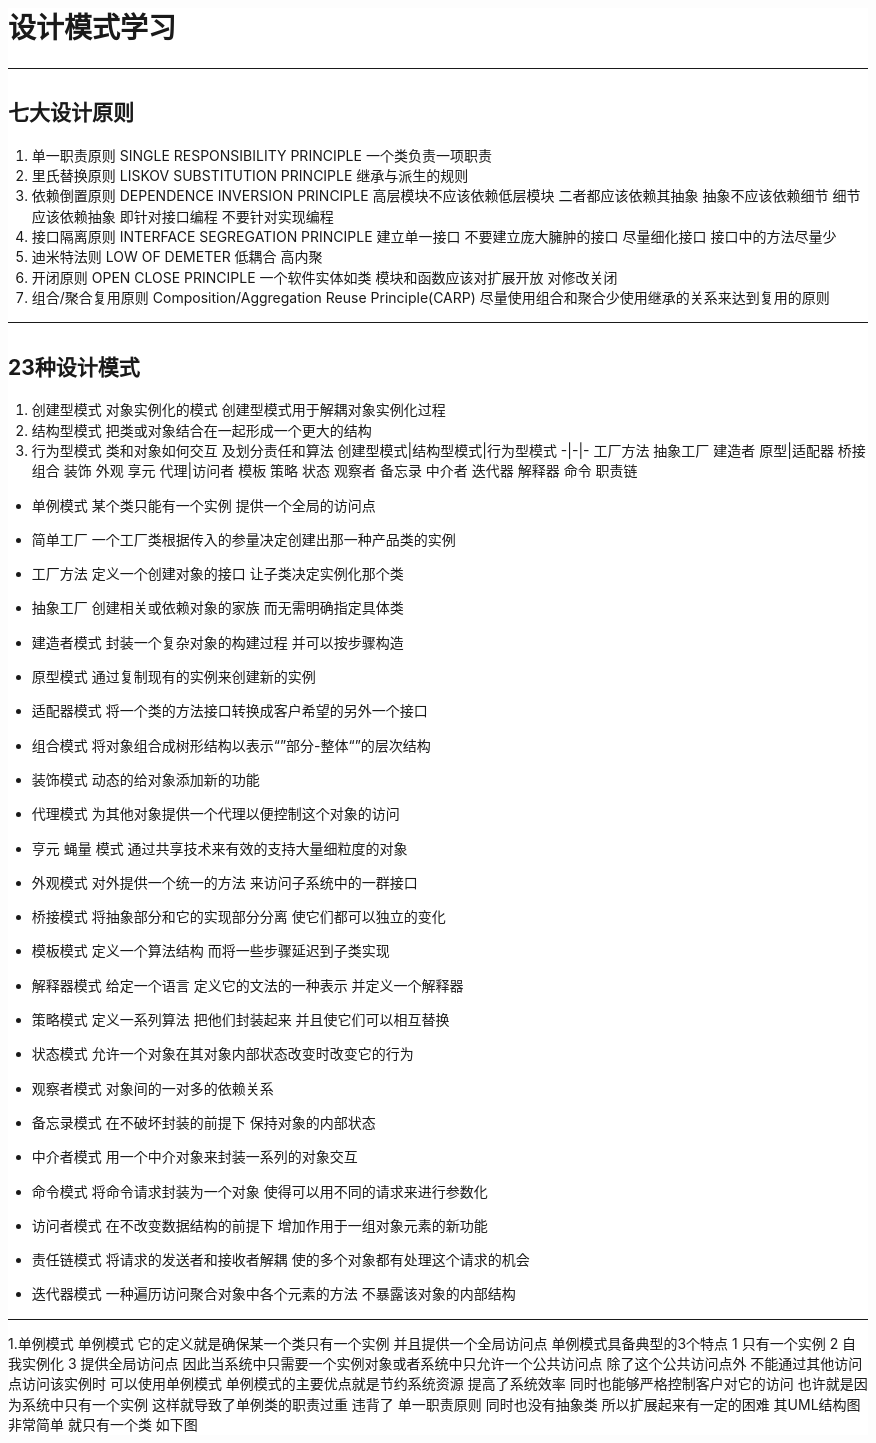 # 设计模式学习

***

## 七大设计原则
1. 单一职责原则 SINGLE RESPONSIBILITY PRINCIPLE 一个类负责一项职责
2. 里氏替换原则 LISKOV SUBSTITUTION PRINCIPLE 继承与派生的规则
3. 依赖倒置原则 DEPENDENCE INVERSION PRINCIPLE 高层模块不应该依赖低层模块 二者都应该依赖其抽象 抽象不应该依赖细节 细节应该依赖抽象 即针对接口编程 不要针对实现编程
4. 接口隔离原则 INTERFACE SEGREGATION PRINCIPLE 建立单一接口 不要建立庞大臃肿的接口 尽量细化接口 接口中的方法尽量少
5. 迪米特法则 LOW OF DEMETER 低耦合 高内聚
6. 开闭原则 OPEN CLOSE PRINCIPLE 一个软件实体如类 模块和函数应该对扩展开放 对修改关闭
7. 组合/聚合复用原则 Composition/Aggregation Reuse Principle(CARP) 尽量使用组合和聚合少使用继承的关系来达到复用的原则

***

## 23种设计模式
1. 创建型模式 对象实例化的模式 创建型模式用于解耦对象实例化过程
2. 结构型模式 把类或对象结合在一起形成一个更大的结构
3. 行为型模式 类和对象如何交互 及划分责任和算法
创建型模式|结构型模式|行为型模式
-|-|-
工厂方法 抽象工厂 建造者 原型|适配器 桥接 组合 装饰 外观 享元 代理|访问者 模板 策略 状态 观察者 备忘录 中介者 迭代器 解释器 命令 职责链

+ 单例模式 某个类只能有一个实例 提供一个全局的访问点
+ 简单工厂 一个工厂类根据传入的参量决定创建出那一种产品类的实例
+ 工厂方法 定义一个创建对象的接口 让子类决定实例化那个类
+ 抽象工厂 创建相关或依赖对象的家族 而无需明确指定具体类
+ 建造者模式 封装一个复杂对象的构建过程 并可以按步骤构造
+ 原型模式 通过复制现有的实例来创建新的实例

+ 适配器模式 将一个类的方法接口转换成客户希望的另外一个接口
+ 组合模式 将对象组合成树形结构以表示“”部分-整体“”的层次结构
+ 装饰模式 动态的给对象添加新的功能
+ 代理模式 为其他对象提供一个代理以便控制这个对象的访问
+ 亨元 蝇量 模式 通过共享技术来有效的支持大量细粒度的对象
+ 外观模式 对外提供一个统一的方法 来访问子系统中的一群接口
+ 桥接模式 将抽象部分和它的实现部分分离 使它们都可以独立的变化

+ 模板模式 定义一个算法结构 而将一些步骤延迟到子类实现
+ 解释器模式 给定一个语言 定义它的文法的一种表示 并定义一个解释器
+ 策略模式 定义一系列算法 把他们封装起来 并且使它们可以相互替换
+ 状态模式 允许一个对象在其对象内部状态改变时改变它的行为
+ 观察者模式 对象间的一对多的依赖关系
+ 备忘录模式 在不破坏封装的前提下 保持对象的内部状态
+ 中介者模式 用一个中介对象来封装一系列的对象交互
+ 命令模式 将命令请求封装为一个对象 使得可以用不同的请求来进行参数化
+ 访问者模式 在不改变数据结构的前提下 增加作用于一组对象元素的新功能
+ 责任链模式 将请求的发送者和接收者解耦 使的多个对象都有处理这个请求的机会
+ 迭代器模式 一种遍历访问聚合对象中各个元素的方法 不暴露该对象的内部结构
***
1.单例模式
单例模式 它的定义就是确保某一个类只有一个实例 并且提供一个全局访问点
单例模式具备典型的3个特点 1 只有一个实例 2 自我实例化 3 提供全局访问点
因此当系统中只需要一个实例对象或者系统中只允许一个公共访问点 除了这个公共访问点外 不能通过其他访问点访问该实例时 可以使用单例模式
单例模式的主要优点就是节约系统资源 提高了系统效率 同时也能够严格控制客户对它的访问 也许就是因为系统中只有一个实例 这样就导致了单例类的职责过重 违背了 单一职责原则 同时也没有抽象类 所以扩展起来有一定的困难 其UML结构图非常简单 就只有一个类 如下图
